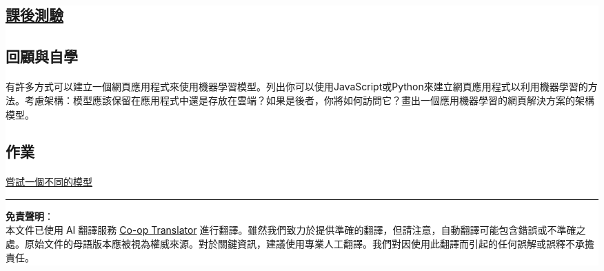 ## [課後測驗](https://gray-sand-07a10f403.1.azurestaticapps.net/quiz/18/)

## 回顧與自學

有許多方式可以建立一個網頁應用程式來使用機器學習模型。列出你可以使用JavaScript或Python來建立網頁應用程式以利用機器學習的方法。考慮架構：模型應該保留在應用程式中還是存放在雲端？如果是後者，你將如何訪問它？畫出一個應用機器學習的網頁解決方案的架構模型。

## 作業

[嘗試一個不同的模型](assignment.md)

---

**免責聲明**：  
本文件已使用 AI 翻譯服務 [Co-op Translator](https://github.com/Azure/co-op-translator) 進行翻譯。雖然我們致力於提供準確的翻譯，但請注意，自動翻譯可能包含錯誤或不準確之處。原始文件的母語版本應被視為權威來源。對於關鍵資訊，建議使用專業人工翻譯。我們對因使用此翻譯而引起的任何誤解或誤釋不承擔責任。